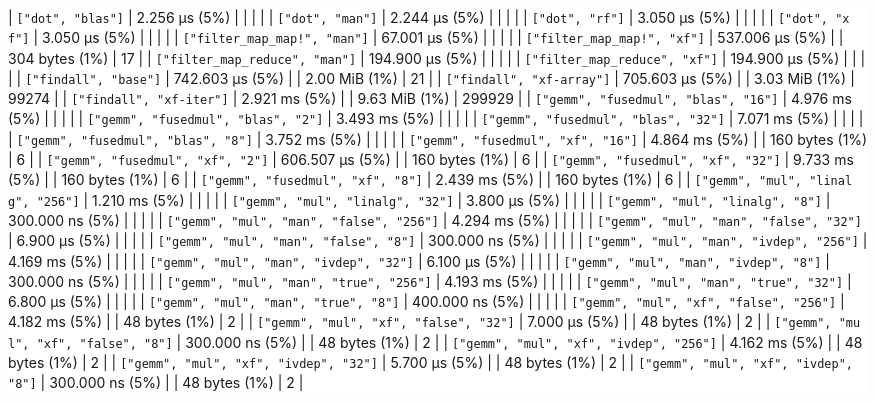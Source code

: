 | `["dot", "blas"]`                        |   2.256 μs (5%) |         |                 |             |
| `["dot", "man"]`                         |   2.244 μs (5%) |         |                 |             |
| `["dot", "rf"]`                          |   3.050 μs (5%) |         |                 |             |
| `["dot", "xf"]`                          |   3.050 μs (5%) |         |                 |             |
| `["filter_map_map!", "man"]`             |  67.001 μs (5%) |         |                 |             |
| `["filter_map_map!", "xf"]`              | 537.006 μs (5%) |         |  304 bytes (1%) |          17 |
| `["filter_map_reduce", "man"]`           | 194.900 μs (5%) |         |                 |             |
| `["filter_map_reduce", "xf"]`            | 194.900 μs (5%) |         |                 |             |
| `["findall", "base"]`                    | 742.603 μs (5%) |         |   2.00 MiB (1%) |          21 |
| `["findall", "xf-array"]`                | 705.603 μs (5%) |         |   3.03 MiB (1%) |       99274 |
| `["findall", "xf-iter"]`                 |   2.921 ms (5%) |         |   9.63 MiB (1%) |      299929 |
| `["gemm", "fusedmul", "blas", "16"]`     |   4.976 ms (5%) |         |                 |             |
| `["gemm", "fusedmul", "blas", "2"]`      |   3.493 ms (5%) |         |                 |             |
| `["gemm", "fusedmul", "blas", "32"]`     |   7.071 ms (5%) |         |                 |             |
| `["gemm", "fusedmul", "blas", "8"]`      |   3.752 ms (5%) |         |                 |             |
| `["gemm", "fusedmul", "xf", "16"]`       |   4.864 ms (5%) |         |  160 bytes (1%) |           6 |
| `["gemm", "fusedmul", "xf", "2"]`        | 606.507 μs (5%) |         |  160 bytes (1%) |           6 |
| `["gemm", "fusedmul", "xf", "32"]`       |   9.733 ms (5%) |         |  160 bytes (1%) |           6 |
| `["gemm", "fusedmul", "xf", "8"]`        |   2.439 ms (5%) |         |  160 bytes (1%) |           6 |
| `["gemm", "mul", "linalg", "256"]`       |   1.210 ms (5%) |         |                 |             |
| `["gemm", "mul", "linalg", "32"]`        |   3.800 μs (5%) |         |                 |             |
| `["gemm", "mul", "linalg", "8"]`         | 300.000 ns (5%) |         |                 |             |
| `["gemm", "mul", "man", "false", "256"]` |   4.294 ms (5%) |         |                 |             |
| `["gemm", "mul", "man", "false", "32"]`  |   6.900 μs (5%) |         |                 |             |
| `["gemm", "mul", "man", "false", "8"]`   | 300.000 ns (5%) |         |                 |             |
| `["gemm", "mul", "man", "ivdep", "256"]` |   4.169 ms (5%) |         |                 |             |
| `["gemm", "mul", "man", "ivdep", "32"]`  |   6.100 μs (5%) |         |                 |             |
| `["gemm", "mul", "man", "ivdep", "8"]`   | 300.000 ns (5%) |         |                 |             |
| `["gemm", "mul", "man", "true", "256"]`  |   4.193 ms (5%) |         |                 |             |
| `["gemm", "mul", "man", "true", "32"]`   |   6.800 μs (5%) |         |                 |             |
| `["gemm", "mul", "man", "true", "8"]`    | 400.000 ns (5%) |         |                 |             |
| `["gemm", "mul", "xf", "false", "256"]`  |   4.182 ms (5%) |         |   48 bytes (1%) |           2 |
| `["gemm", "mul", "xf", "false", "32"]`   |   7.000 μs (5%) |         |   48 bytes (1%) |           2 |
| `["gemm", "mul", "xf", "false", "8"]`    | 300.000 ns (5%) |         |   48 bytes (1%) |           2 |
| `["gemm", "mul", "xf", "ivdep", "256"]`  |   4.162 ms (5%) |         |   48 bytes (1%) |           2 |
| `["gemm", "mul", "xf", "ivdep", "32"]`   |   5.700 μs (5%) |         |   48 bytes (1%) |           2 |
| `["gemm", "mul", "xf", "ivdep", "8"]`    | 300.000 ns (5%) |         |   48 bytes (1%) |           2 |